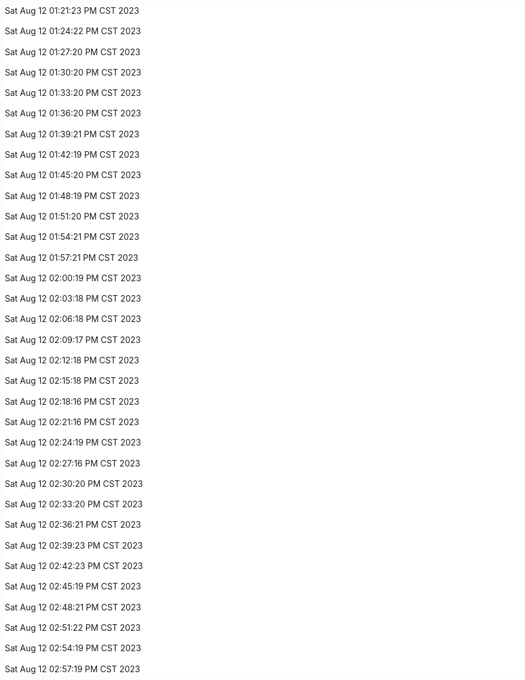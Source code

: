 Sat Aug 12 01:21:23 PM CST 2023

Sat Aug 12 01:24:22 PM CST 2023

Sat Aug 12 01:27:20 PM CST 2023

Sat Aug 12 01:30:20 PM CST 2023

Sat Aug 12 01:33:20 PM CST 2023

Sat Aug 12 01:36:20 PM CST 2023

Sat Aug 12 01:39:21 PM CST 2023

Sat Aug 12 01:42:19 PM CST 2023

Sat Aug 12 01:45:20 PM CST 2023

Sat Aug 12 01:48:19 PM CST 2023

Sat Aug 12 01:51:20 PM CST 2023

Sat Aug 12 01:54:21 PM CST 2023

Sat Aug 12 01:57:21 PM CST 2023

Sat Aug 12 02:00:19 PM CST 2023

Sat Aug 12 02:03:18 PM CST 2023

Sat Aug 12 02:06:18 PM CST 2023

Sat Aug 12 02:09:17 PM CST 2023

Sat Aug 12 02:12:18 PM CST 2023

Sat Aug 12 02:15:18 PM CST 2023

Sat Aug 12 02:18:16 PM CST 2023

Sat Aug 12 02:21:16 PM CST 2023

Sat Aug 12 02:24:19 PM CST 2023

Sat Aug 12 02:27:16 PM CST 2023

Sat Aug 12 02:30:20 PM CST 2023

Sat Aug 12 02:33:20 PM CST 2023

Sat Aug 12 02:36:21 PM CST 2023

Sat Aug 12 02:39:23 PM CST 2023

Sat Aug 12 02:42:23 PM CST 2023

Sat Aug 12 02:45:19 PM CST 2023

Sat Aug 12 02:48:21 PM CST 2023

Sat Aug 12 02:51:22 PM CST 2023

Sat Aug 12 02:54:19 PM CST 2023

Sat Aug 12 02:57:19 PM CST 2023
